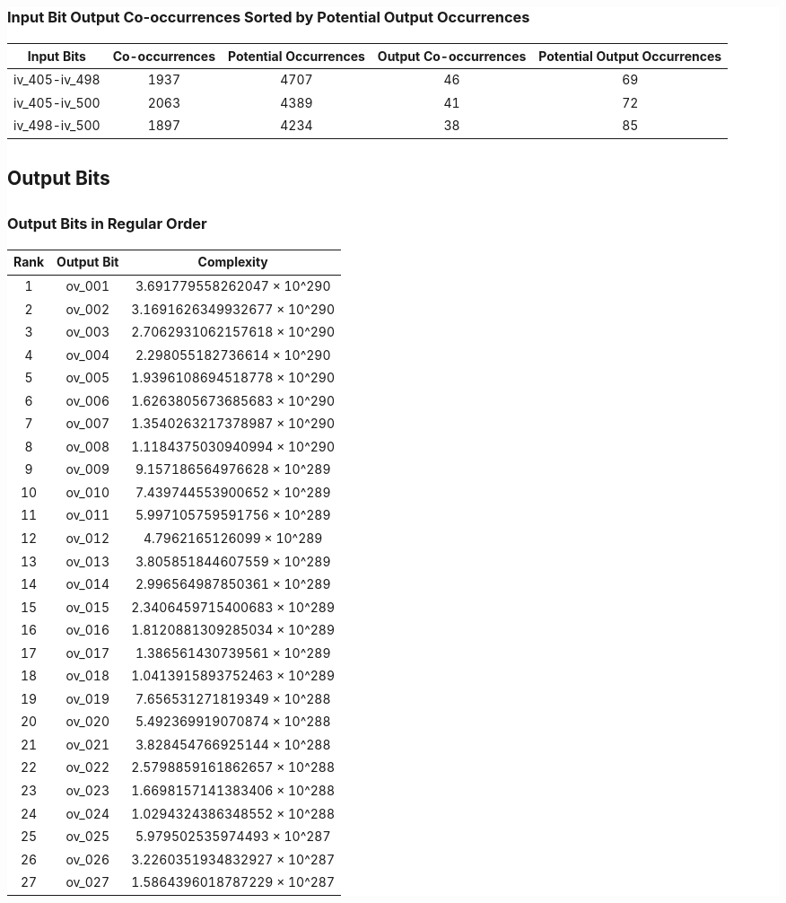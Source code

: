 ### Input Bit Output Co-occurrences Sorted by Potential Output Occurrences

| Input Bits | Co-occurrences | Potential Occurrences | Output Co-occurrences | Potential Output Occurrences |
|:----------:|:--------------:|:---------------------:|:---------------------:|:----------------------------:|
| iv_405-iv_498 | 1937 | 4707 | 46 | 69 |
| iv_405-iv_500 | 2063 | 4389 | 41 | 72 |
| iv_498-iv_500 | 1897 | 4234 | 38 | 85 |

## Output Bits

### Output Bits in Regular Order

| Rank | Output Bit | Complexity |
|:----:|:----------:|:----------:|
| 1 | ov_001 | 3.691779558262047 × 10^290 |
| 2 | ov_002 | 3.1691626349932677 × 10^290 |
| 3 | ov_003 | 2.7062931062157618 × 10^290 |
| 4 | ov_004 | 2.298055182736614 × 10^290 |
| 5 | ov_005 | 1.9396108694518778 × 10^290 |
| 6 | ov_006 | 1.6263805673685683 × 10^290 |
| 7 | ov_007 | 1.3540263217378987 × 10^290 |
| 8 | ov_008 | 1.1184375030940994 × 10^290 |
| 9 | ov_009 | 9.157186564976628 × 10^289 |
| 10 | ov_010 | 7.439744553900652 × 10^289 |
| 11 | ov_011 | 5.997105759591756 × 10^289 |
| 12 | ov_012 | 4.7962165126099 × 10^289 |
| 13 | ov_013 | 3.805851844607559 × 10^289 |
| 14 | ov_014 | 2.996564987850361 × 10^289 |
| 15 | ov_015 | 2.3406459715400683 × 10^289 |
| 16 | ov_016 | 1.8120881309285034 × 10^289 |
| 17 | ov_017 | 1.386561430739561 × 10^289 |
| 18 | ov_018 | 1.0413915893752463 × 10^289 |
| 19 | ov_019 | 7.656531271819349 × 10^288 |
| 20 | ov_020 | 5.492369919070874 × 10^288 |
| 21 | ov_021 | 3.828454766925144 × 10^288 |
| 22 | ov_022 | 2.5798859161862657 × 10^288 |
| 23 | ov_023 | 1.6698157141383406 × 10^288 |
| 24 | ov_024 | 1.0294324386348552 × 10^288 |
| 25 | ov_025 | 5.979502535974493 × 10^287 |
| 26 | ov_026 | 3.2260351934832927 × 10^287 |
| 27 | ov_027 | 1.5864396018787229 × 10^287 |